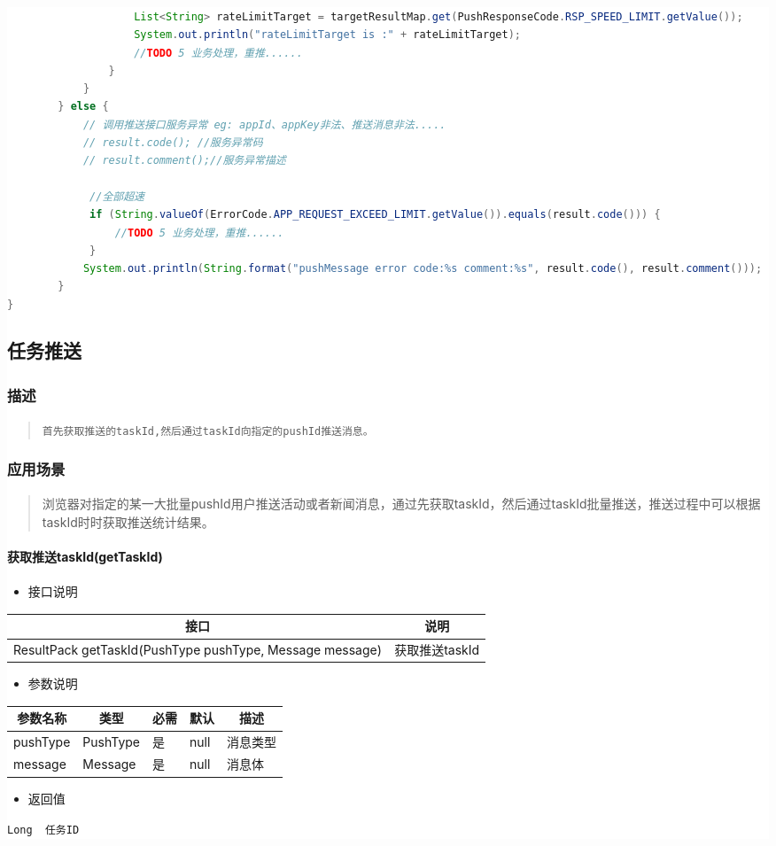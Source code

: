 ```java
                    List<String> rateLimitTarget = targetResultMap.get(PushResponseCode.RSP_SPEED_LIMIT.getValue());
                    System.out.println("rateLimitTarget is :" + rateLimitTarget);
                    //TODO 5 业务处理，重推......
                }
            }
        } else {
            // 调用推送接口服务异常 eg: appId、appKey非法、推送消息非法.....
            // result.code(); //服务异常码
            // result.comment();//服务异常描述
            
             //全部超速
             if (String.valueOf(ErrorCode.APP_REQUEST_EXCEED_LIMIT.getValue()).equals(result.code())) {
                 //TODO 5 业务处理，重推......
             }
            System.out.println(String.format("pushMessage error code:%s comment:%s", result.code(), result.comment()));
        }   
}

```

## 任务推送 <a name="taskPush_index"/>
### 描述

> ```
> 首先获取推送的taskId,然后通过taskId向指定的pushId推送消息。
> ```

### 应用场景
> 浏览器对指定的某一大批量pushId用户推送活动或者新闻消息，通过先获取taskId，然后通过taskId批量推送，推送过程中可以根据taskId时时获取推送统计结果。

#### 获取推送taskId(getTaskId) <a name="getTaskId_index"/>
- 接口说明

接口|说明
---|---
ResultPack<Long> getTaskId(PushType pushType, Message message)|获取推送taskId

- 参数说明

参数名称|类型|必需|默认|描述
---|---|---|---|---
pushType|PushType|是|null|消息类型
message|Message|是|null|消息体

- 返回值

```
Long  任务ID
```
